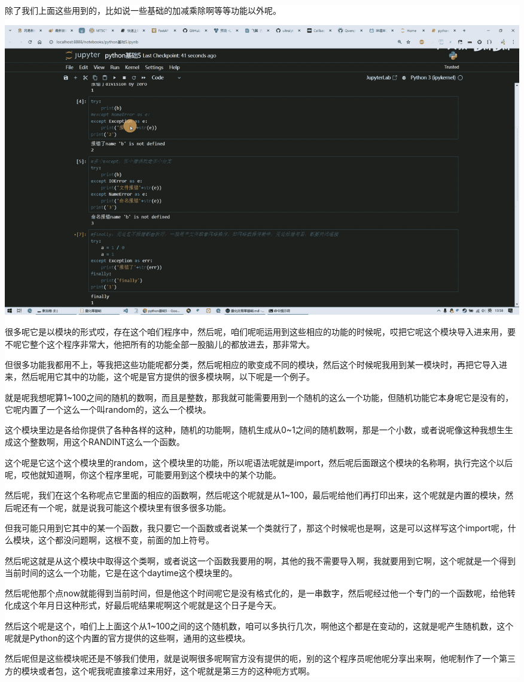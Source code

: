 除了我们上面这些用到的，比如说一些基础的加减乘除啊等等功能以外呢。

![](img/0b1b9c03450d545f7470a0130a12eab6_13.png)

很多呢它是以模块的形式哎，存在这个咱们程序中，然后呢，咱们呢呃运用到这些相应的功能的时候呢，哎把它呢这个模块导入进来用，要不呢它整个这个程序非常大，他把所有的功能全部一股脑儿的都放进去，那非常大。

但很多功能我都用不上，等我把这些功能呢都分类，然后呢相应的歌变成不同的模块，然后这个时候呢我用到某一模块时，再把它导入进来，然后呢用它其中的功能，这个呢是官方提供的很多模块啊，以下呢是一个例子。

就是呢我想呢算1~100之间的随机的数啊，而且是整数，那我就可能需要用到一个随机的这么一个功能，但随机功能它本身呢它是没有的，它呢内置了一个这么一个叫random的，这么一个模块。

这个模块里边是各给你提供了各种各样的这种，随机的功能啊，随机生成从0~1之间的随机数啊，那是一个小数，或者说呢像这种我想生生成这个整数啊，用这个RANDINT这么一个函数。

这个呢是它这个这个模块里的random，这个模块里的功能，所以呢语法呢就是import，然后呢后面跟这个模块的名称啊，执行完这个以后呢，哎他就知道啊，你这个程序里呢，可能要用到这个模块中的某个功能。

然后呢，我们在这个名称呢点它里面的相应的函数啊，然后呢这个呢就是从1~100，最后呢给他们再打印出来，这个呢就是内置的模块，然后呢还有一个呢，就是说我可能这个模块里有很多很多功能。

但我可能只用到它其中的某一个函数，我只要它一个函数或者说某一个类就行了，那这个时候呢也是啊，这是可以这样写这个import呢，什么模块，这个都没问题啊，这根不变，前面的加上符号。

然后呢这就是从这个模块中取得这个类啊，或者说这一个函数我要用的啊，其他的我不需要导入啊，我就要用到它啊，这个呢就是一个得到当前时间的这么一个功能，它是在这个daytime这个模块里的。

然后呢他那个点now就能得到当前时间，但是他这个时间呢它是没有格式化的，是一串数字，然后呢经过他一个专门的一个函数呢，给他转化成这个年月日这种形式，好最后呢结果呢啊这个呢就是这个日子是今天。

然后这个呢是这个，咱们上上面这个从1~100之间的这个随机数，咱可以多执行几次，啊他这个都是在变动的，这就是呢产生随机数，这个呢就是Python的这个内置的官方提供的这些啊，通用的这些模块。

然后呢但是这些模块呢还是不够我们使用，就是说啊很多呢啊官方没有提供的呃，别的这个程序员呢他呢分享出来啊，他呢制作了一个第三方的模块或者包，这个呢我呢直接拿过来用好，这个呢就是第三方的这种呃方式啊。


